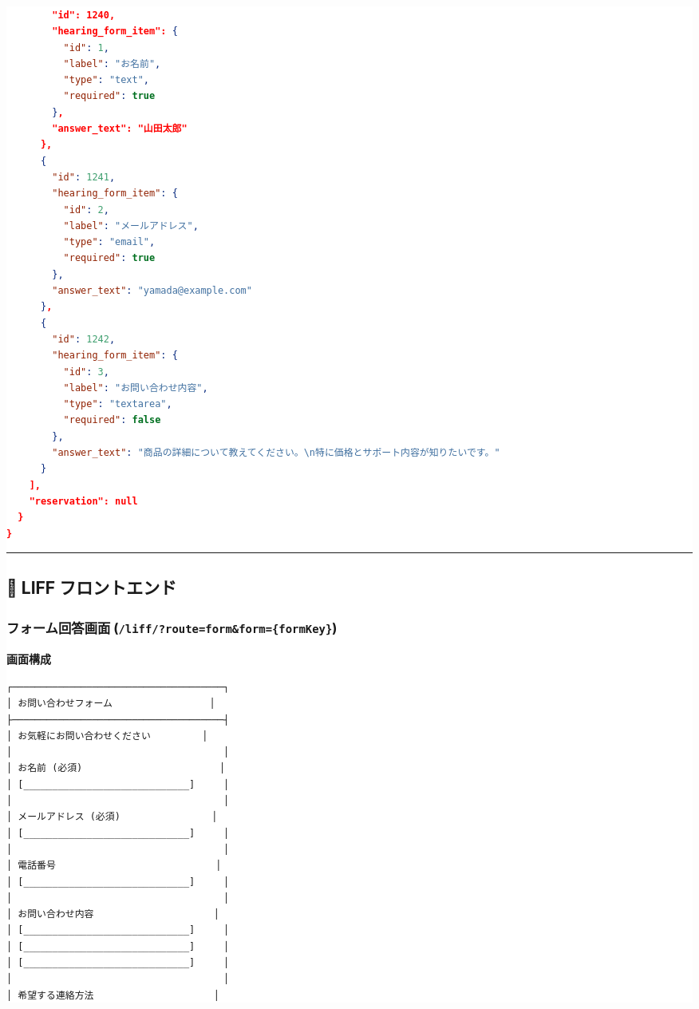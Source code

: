 ```json
        "id": 1240,
        "hearing_form_item": {
          "id": 1,
          "label": "お名前",
          "type": "text",
          "required": true
        },
        "answer_text": "山田太郎"
      },
      {
        "id": 1241,
        "hearing_form_item": {
          "id": 2,
          "label": "メールアドレス",
          "type": "email",
          "required": true
        },
        "answer_text": "yamada@example.com"
      },
      {
        "id": 1242,
        "hearing_form_item": {
          "id": 3,
          "label": "お問い合わせ内容",
          "type": "textarea",
          "required": false
        },
        "answer_text": "商品の詳細について教えてください。\n特に価格とサポート内容が知りたいです。"
      }
    ],
    "reservation": null
  }
}
```

---

## 🎨 LIFF フロントエンド

### フォーム回答画面 (`/liff/?route=form&form={formKey}`)

**画面構成**
```
┌─────────────────────────────────────┐
│ お問い合わせフォーム                 │
├─────────────────────────────────────┤
│ お気軽にお問い合わせください         │
│                                     │
│ お名前 (必須)                        │
│ [_____________________________]     │
│                                     │
│ メールアドレス (必須)                │
│ [_____________________________]     │
│                                     │
│ 電話番号                            │
│ [_____________________________]     │
│                                     │
│ お問い合わせ内容                     │
│ [_____________________________]     │
│ [_____________________________]     │
│ [_____________________________]     │
│                                     │
│ 希望する連絡方法                     │
```